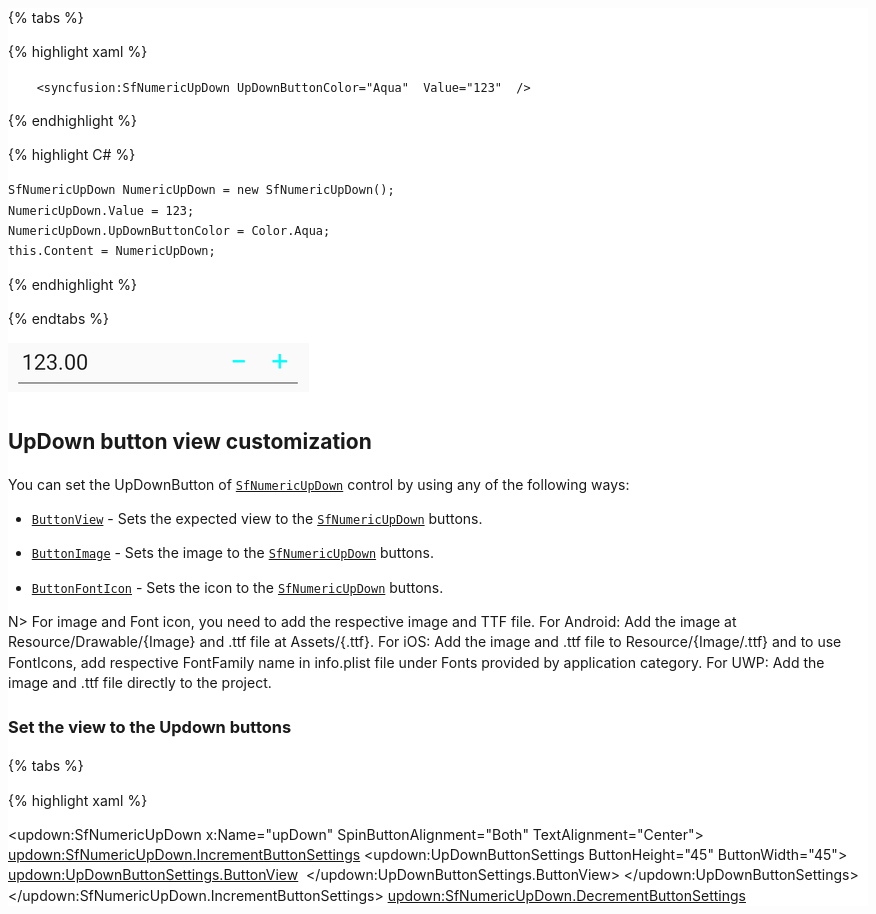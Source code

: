 {% tabs %}

{% highlight xaml %}

        <syncfusion:SfNumericUpDown UpDownButtonColor="Aqua"  Value="123"  />
		
{% endhighlight %}

{% highlight C# %}

    SfNumericUpDown NumericUpDown = new SfNumericUpDown();
    NumericUpDown.Value = 123;
    NumericUpDown.UpDownButtonColor = Color.Aqua;
    this.Content = NumericUpDown;
 
{% endhighlight %}

{% endtabs %}

![Display SfNumericUpDown control with Button customization](images/updownbuttoncolor.png)


## UpDown button view customization

You can set the UpDownButton of [`SfNumericUpDown`](https://help.syncfusion.com/cr/xamarin/Syncfusion.SfNumericUpDown.XForms.SfNumericUpDown.html) control by using any of the following ways:

* [`ButtonView`](https://help.syncfusion.com/cr/xamarin/Syncfusion.SfNumericUpDown.XForms.UpDownButtonSettings.html#Syncfusion_SfNumericUpDown_XForms_UpDownButtonSettings_ButtonView) - Sets the expected view to the [`SfNumericUpDown`](https://help.syncfusion.com/cr/xamarin/Syncfusion.SfNumericUpDown.XForms.SfNumericUpDown.html) buttons.

* [`ButtonImage`](https://help.syncfusion.com/cr/xamarin/Syncfusion.SfNumericUpDown.XForms.UpDownButtonSettings.html#Syncfusion_SfNumericUpDown_XForms_UpDownButtonSettings_ButtonImage) - Sets the image to the [`SfNumericUpDown`](https://help.syncfusion.com/cr/xamarin/Syncfusion.SfNumericUpDown.XForms.SfNumericUpDown.html) buttons.

* [`ButtonFontIcon`](https://help.syncfusion.com/cr/xamarin/Syncfusion.SfNumericUpDown.XForms.UpDownButtonSettings.html#Syncfusion_SfNumericUpDown_XForms_UpDownButtonSettings_ButtonFontIcon) - Sets the icon to the [`SfNumericUpDown`](https://help.syncfusion.com/cr/xamarin/Syncfusion.SfNumericUpDown.XForms.SfNumericUpDown.html) buttons.


N> For image and Font icon, you need to add the respective image and TTF file.
		For Android: Add the image at Resource/Drawable/{Image} and .ttf file at Assets/{.ttf}.
		For iOS: Add the image and .ttf file to Resource/{Image/.ttf} and to use FontIcons, add respective FontFamily name in info.plist file under Fonts provided by application category.
		For UWP: Add the image and .ttf file directly to the project.

### Set the view to the Updown buttons


{% tabs %}

{% highlight xaml %}


<updown:SfNumericUpDown x:Name="upDown" SpinButtonAlignment="Both" TextAlignment="Center">
<updown:SfNumericUpDown.IncrementButtonSettings>
<updown:UpDownButtonSettings ButtonHeight="45" ButtonWidth="45">
<updown:UpDownButtonSettings.ButtonView>
<Grid HeightRequest="40" WidthRequest="40">
<Image Source="up.png" Aspect="AspectFit" />
</Grid>
</updown:UpDownButtonSettings.ButtonView>
</updown:UpDownButtonSettings>
</updown:SfNumericUpDown.IncrementButtonSettings>
<updown:SfNumericUpDown.DecrementButtonSettings>